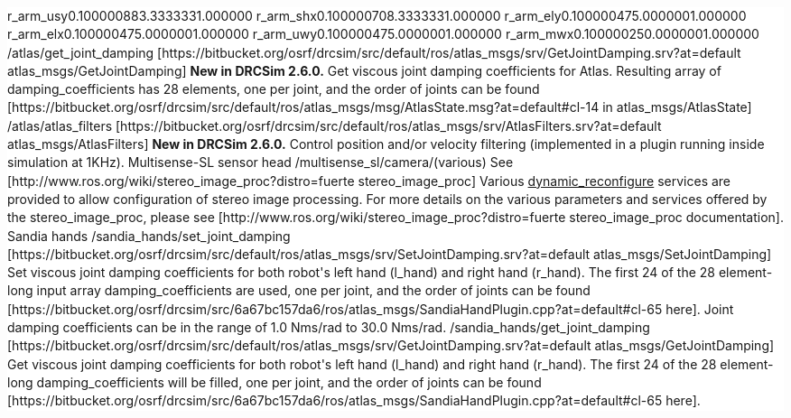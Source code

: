 <tr><td>r_arm_usy</td><td>0.100000</td><td>883.333333</td><td>1.000000</td></tr>
<tr><td>r_arm_shx</td><td>0.100000</td><td>708.333333</td><td>1.000000</td></tr>
<tr><td>r_arm_ely</td><td>0.100000</td><td>475.000000</td><td>1.000000</td></tr>
<tr><td>r_arm_elx</td><td>0.100000</td><td>475.000000</td><td>1.000000</td></tr>
<tr><td>r_arm_uwy</td><td>0.100000</td><td>475.000000</td><td>1.000000</td></tr>
<tr><td>r_arm_mwx</td><td>0.100000</td><td>250.000000</td><td>1.000000</td></tr>
</table>
</td>
</tr>

<tr>
<td>/atlas/get_joint_damping</td>
<td>[https://bitbucket.org/osrf/drcsim/src/default/ros/atlas_msgs/srv/GetJointDamping.srv?at=default atlas_msgs/GetJointDamping]</td>
<td><b>New in DRCSim 2.6.0.</b> Get viscous joint damping coefficients for Atlas.   Resulting array of damping_coefficients has 28 elements, one per joint, and the order of joints can be found [https://bitbucket.org/osrf/drcsim/src/default/ros/atlas_msgs/msg/AtlasState.msg?at=default#cl-14 in atlas_msgs/AtlasState]</td>
</tr>

<tr>
<td>/atlas/atlas_filters</td>
<td>[https://bitbucket.org/osrf/drcsim/src/default/ros/atlas_msgs/srv/AtlasFilters.srv?at=default atlas_msgs/AtlasFilters]</td>
<td><b>New in DRCSim 2.6.0.</b>  Control position and/or velocity filtering (implemented in a plugin running inside simulation at 1KHz).</td>
</tr>

<tr><th colspan="3" align="left">Multisense-SL sensor head</th></tr>

<tr>
<td>/multisense_sl/camera/(various)</td>
<td>See [http://www.ros.org/wiki/stereo_image_proc?distro=fuerte stereo_image_proc]</td>
<td>Various <a href="http://ros.org/wiki/dynamic_reconfigure">dynamic_reconfigure</a> services are provided to allow configuration of stereo image processing. For more details on the various parameters and services offered by the stereo_image_proc, please see [http://www.ros.org/wiki/stereo_image_proc?distro=fuerte stereo_image_proc documentation].</td>
</tr>

<tr><th colspan="3" align="left">Sandia hands</th></tr>

<tr>
<td>/sandia_hands/set_joint_damping</td>
<td>[https://bitbucket.org/osrf/drcsim/src/default/ros/atlas_msgs/srv/SetJointDamping.srv?at=default atlas_msgs/SetJointDamping]</td>
<td>Set viscous joint damping coefficients for both robot's left hand (l_hand) and right hand (r_hand).   The first 24 of the 28 element-long input array damping_coefficients are used, one per joint, and the order of joints can be found [https://bitbucket.org/osrf/drcsim/src/6a67bc157da6/ros/atlas_msgs/SandiaHandPlugin.cpp?at=default#cl-65 here].  Joint damping coefficients can be in the range of 1.0 Nms/rad to 30.0 Nms/rad.</td>
</tr>

<tr>
<td>/sandia_hands/get_joint_damping</td>
<td>[https://bitbucket.org/osrf/drcsim/src/default/ros/atlas_msgs/srv/GetJointDamping.srv?at=default atlas_msgs/GetJointDamping]</td>
<td>Get viscous joint damping coefficients for both robot's left hand (l_hand) and right hand (r_hand).   The first 24 of the 28 element-long damping_coefficients will be filled, one per joint, and the order of joints can be found [https://bitbucket.org/osrf/drcsim/src/6a67bc157da6/ros/atlas_msgs/SandiaHandPlugin.cpp?at=default#cl-65 here].</td>
</tr>
